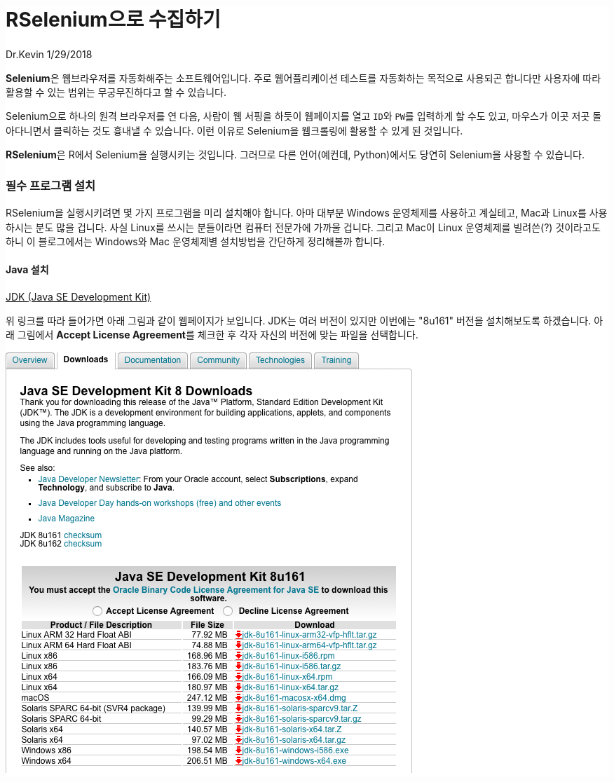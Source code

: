 RSelenium으로 수집하기
================
Dr.Kevin
1/29/2018

**Selenium**은 웹브라우저를 자동화해주는 소프트웨어입니다. 주로 웹어플리케이션 테스트를 자동화하는 목적으로 사용되곤 합니다만 사용자에 따라 활용할 수 있는 범위는 무궁무진하다고 할 수 있습니다.

Selenium으로 하나의 원격 브라우저를 연 다음, 사람이 웹 서핑을 하듯이 웹페이지를 열고 `ID`와 `PW`를 입력하게 할 수도 있고, 마우스가 이곳 저곳 돌아다니면서 클릭하는 것도 흉내낼 수 있습니다. 이런 이유로 Selenium을 웹크롤링에 활용할 수 있게 된 것입니다.

**RSelenium**은 R에서 Selenium을 실행시키는 것입니다. 그러므로 다른 언어(예컨데, Python)에서도 당연히 Selenium을 사용할 수 있습니다.

### 필수 프로그램 설치

RSelenium을 실행시키려면 몇 가지 프로그램을 미리 설치해야 합니다. 아마 대부분 Windows 운영체제를 사용하고 계실테고, Mac과 Linux를 사용하시는 분도 많을 겁니다. 사실 Linux를 쓰시는 분들이라면 컴퓨터 전문가에 가까울 겁니다. 그리고 Mac이 Linux 운영체제를 빌려쓴(?) 것이라고도 하니 이 블로그에서는 Windows와 Mac 운영체제별 설치방법을 간단하게 정리해볼까 합니다.

#### Java 설치

[JDK (Java SE Development Kit)](http://www.oracle.com/technetwork/java/javase/downloads/jdk8-downloads-2133151.html)

위 링크를 따라 들어가면 아래 그림과 같이 웹페이지가 보입니다. JDK는 여러 버전이 있지만 이번에는 "8u161" 버전을 설치해보도록 하겠습니다. 아래 그림에서 **Accept License Agreement**를 체크한 후 각자 자신의 버전에 맞는 파일을 선택합니다.

![](https://raw.githubusercontent.com/MrKevinNa/MrKevinNa.github.io/master/images/2018-01-29-R-Crawler-5/Webpage%20for%20JDK.png)
